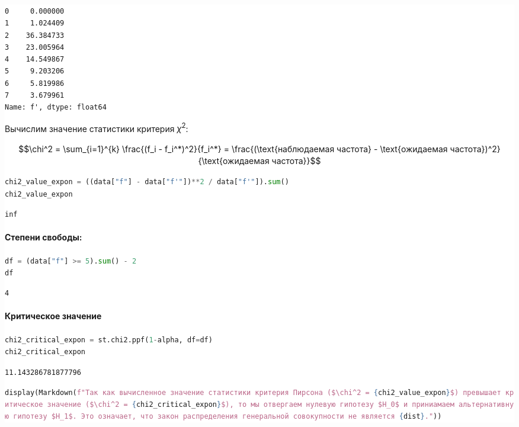
    0     0.000000
    1     1.024409
    2    36.384733
    3    23.005964
    4    14.549867
    5     9.203206
    6     5.819986
    7     3.679961
    Name: f', dtype: float64



Вычислим значение статистики критерия $\chi^2$:


$$\chi^2 = \sum_{i=1}^{k} \frac{(f_i - f_i^*)^2}{f_i^*} = \frac{(\text{наблюдаемая частота} - \text{ожидаемая частота})^2}{\text{ожидаемая частота}}$$


```python
chi2_value_expon = ((data["f"] - data["f'"])**2 / data["f'"]).sum()
chi2_value_expon
```




    inf



#### Степени свободы:


```python
df = (data["f"] >= 5).sum() - 2
df
```




    4



#### Критическое значение


```python
chi2_critical_expon = st.chi2.ppf(1-alpha, df=df)
chi2_critical_expon
```




    11.143286781877796




```python
display(Markdown(f"Так как вычисленное значение статистики критерия Пирсона ($\chi^2 = {chi2_value_expon}$) превышает критическое значение ($\chi^2 = {chi2_critical_expon}$), то мы отвергаем нулевую гипотезу $H_0$ и приниамаем альтернативную гипотезу $H_1$. Это означает, что закон распределения генеральной совокупности не является {dist}."))
```
